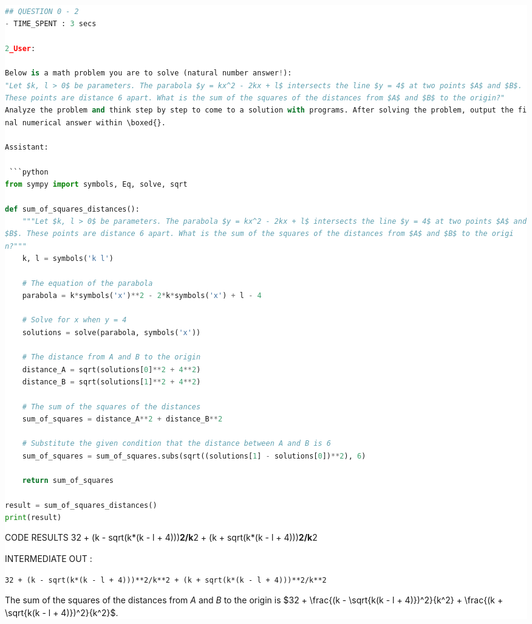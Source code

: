 ```python
## QUESTION 0 - 2 
- TIME_SPENT : 3 secs

2_User:

Below is a math problem you are to solve (natural number answer!):
"Let $k, l > 0$ be parameters. The parabola $y = kx^2 - 2kx + l$ intersects the line $y = 4$ at two points $A$ and $B$. These points are distance 6 apart. What is the sum of the squares of the distances from $A$ and $B$ to the origin?"
Analyze the problem and think step by step to come to a solution with programs. After solving the problem, output the final numerical answer within \boxed{}.

Assistant:

 ```python
from sympy import symbols, Eq, solve, sqrt

def sum_of_squares_distances():
    """Let $k, l > 0$ be parameters. The parabola $y = kx^2 - 2kx + l$ intersects the line $y = 4$ at two points $A$ and $B$. These points are distance 6 apart. What is the sum of the squares of the distances from $A$ and $B$ to the origin?"""
    k, l = symbols('k l')

    # The equation of the parabola
    parabola = k*symbols('x')**2 - 2*k*symbols('x') + l - 4

    # Solve for x when y = 4
    solutions = solve(parabola, symbols('x'))

    # The distance from A and B to the origin
    distance_A = sqrt(solutions[0]**2 + 4**2)
    distance_B = sqrt(solutions[1]**2 + 4**2)

    # The sum of the squares of the distances
    sum_of_squares = distance_A**2 + distance_B**2

    # Substitute the given condition that the distance between A and B is 6
    sum_of_squares = sum_of_squares.subs(sqrt((solutions[1] - solutions[0])**2), 6)

    return sum_of_squares

result = sum_of_squares_distances()
print(result)
```

CODE RESULTS 32 + (k - sqrt(k*(k - l + 4)))**2/k**2 + (k + sqrt(k*(k - l + 4)))**2/k**2

INTERMEDIATE OUT :
```output
32 + (k - sqrt(k*(k - l + 4)))**2/k**2 + (k + sqrt(k*(k - l + 4)))**2/k**2
```
The sum of the squares of the distances from $A$ and $B$ to the origin is $32 + \frac{(k - \sqrt{k(k - l + 4)})^2}{k^2} + \frac{(k + \sqrt{k(k - l + 4)})^2}{k^2}$.
